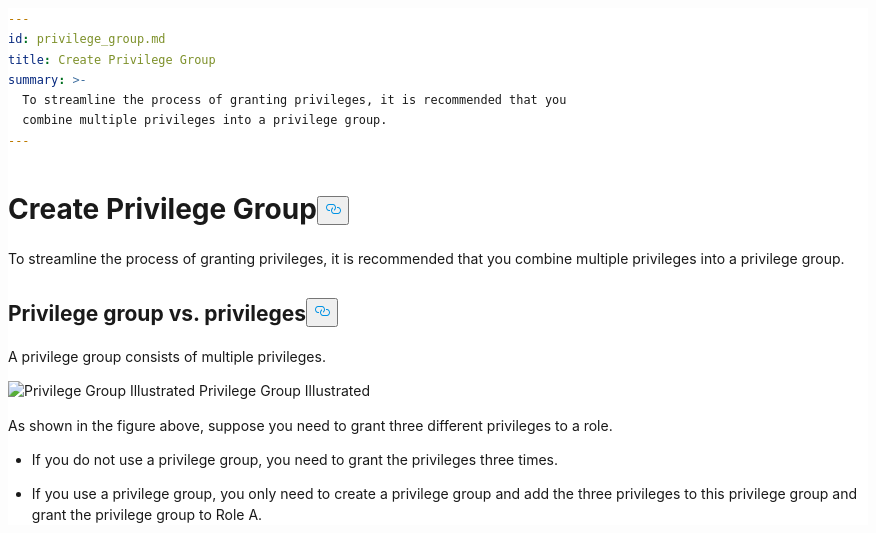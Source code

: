 ```yaml
---
id: privilege_group.md
title: Create Privilege Group
summary: >-
  To streamline the process of granting privileges, it is recommended that you
  combine multiple privileges into a privilege group.
---
```

<h1 id="Create-Privilege-Group" class="common-anchor-header">Create Privilege Group<button data-href="#Create-Privilege-Group" class="anchor-icon" translate="no">
      <svg translate="no"
        aria-hidden="true"
        focusable="false"
        height="20"
        version="1.1"
        viewBox="0 0 16 16"
        width="16"
      >
        <path
          fill="#0092E4"
          fill-rule="evenodd"
          d="M4 9h1v1H4c-1.5 0-3-1.69-3-3.5S2.55 3 4 3h4c1.45 0 3 1.69 3 3.5 0 1.41-.91 2.72-2 3.25V8.59c.58-.45 1-1.27 1-2.09C10 5.22 8.98 4 8 4H4c-.98 0-2 1.22-2 2.5S3 9 4 9zm9-3h-1v1h1c1 0 2 1.22 2 2.5S13.98 12 13 12H9c-.98 0-2-1.22-2-2.5 0-.83.42-1.64 1-2.09V6.25c-1.09.53-2 1.84-2 3.25C6 11.31 7.55 13 9 13h4c1.45 0 3-1.69 3-3.5S14.5 6 13 6z"
        ></path>
      </svg>
    </button></h1><p>To streamline the process of granting privileges, it is recommended that you combine multiple privileges into a privilege group.</p>
<h2 id="Privilege-group-vs-privileges" class="common-anchor-header">Privilege group vs. privileges<button data-href="#Privilege-group-vs-privileges" class="anchor-icon" translate="no">
      <svg translate="no"
        aria-hidden="true"
        focusable="false"
        height="20"
        version="1.1"
        viewBox="0 0 16 16"
        width="16"
      >
        <path
          fill="#0092E4"
          fill-rule="evenodd"
          d="M4 9h1v1H4c-1.5 0-3-1.69-3-3.5S2.55 3 4 3h4c1.45 0 3 1.69 3 3.5 0 1.41-.91 2.72-2 3.25V8.59c.58-.45 1-1.27 1-2.09C10 5.22 8.98 4 8 4H4c-.98 0-2 1.22-2 2.5S3 9 4 9zm9-3h-1v1h1c1 0 2 1.22 2 2.5S13.98 12 13 12H9c-.98 0-2-1.22-2-2.5 0-.83.42-1.64 1-2.09V6.25c-1.09.53-2 1.84-2 3.25C6 11.31 7.55 13 9 13h4c1.45 0 3-1.69 3-3.5S14.5 6 13 6z"
        ></path>
      </svg>
    </button></h2><p>A privilege group consists of multiple privileges.</p>
<p>
  <span class="img-wrapper">
    <img translate="no" src="/docs/v2.6.x/assets/privilege-group-illustrated.png" alt="Privilege Group Illustrated" class="doc-image" id="privilege-group-illustrated" />
    <span>Privilege Group Illustrated</span>
  </span>
</p>
<p>As shown in the figure above, suppose you need to grant three different privileges to a role.</p>
<ul>
<li><p>If you do not use a privilege group, you need to grant the privileges three times.</p></li>
<li><p>If you use a privilege group, you only need to create a privilege group and add the three privileges to this privilege group and grant the privilege group to Role A.</p></li>
</ul>